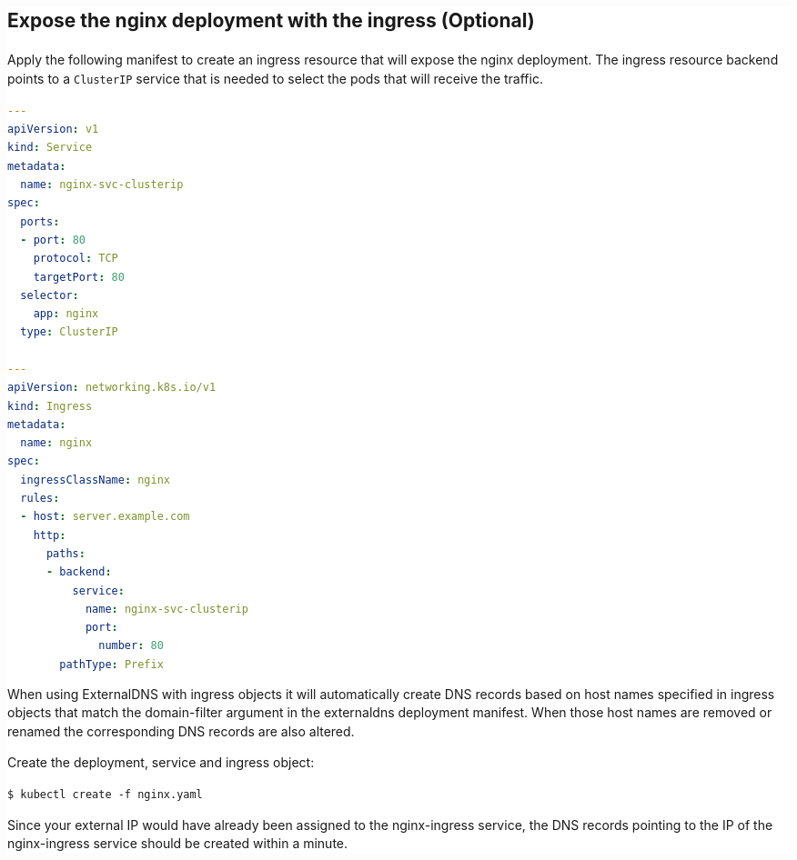 ## Expose the nginx deployment with the ingress (Optional)

Apply the following manifest to create an ingress resource that will expose the nginx deployment. The ingress resource backend points to a `ClusterIP` service that is needed to select the pods that will receive the traffic.

```yaml
---
apiVersion: v1
kind: Service
metadata:
  name: nginx-svc-clusterip
spec:
  ports:
  - port: 80
    protocol: TCP
    targetPort: 80
  selector:
    app: nginx
  type: ClusterIP

---
apiVersion: networking.k8s.io/v1
kind: Ingress
metadata:
  name: nginx
spec:
  ingressClassName: nginx
  rules:
  - host: server.example.com
    http:
      paths:
      - backend:
          service:
            name: nginx-svc-clusterip
            port:
              number: 80
        pathType: Prefix
```

When using ExternalDNS with ingress objects it will automatically create DNS records based on host names specified in ingress objects that match the domain-filter argument in the externaldns deployment manifest. When those host names are removed or renamed the corresponding DNS records are also altered.

Create the deployment, service and ingress object:

```
$ kubectl create -f nginx.yaml
```

Since your external IP would have already been assigned to the nginx-ingress service, the DNS records pointing to the IP of the nginx-ingress service should be created within a minute.
